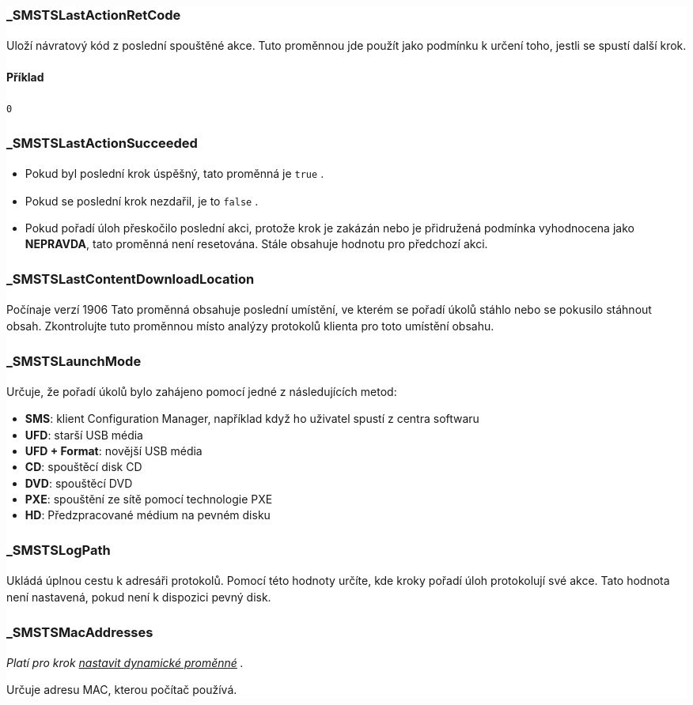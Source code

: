 ### <a name="_smstslastactionretcode"></a><a name="SMSTSLastActionRetCode"></a> _SMSTSLastActionRetCode

Uloží návratový kód z poslední spouštěné akce. Tuto proměnnou jde použít jako podmínku k určení toho, jestli se spustí další krok.

#### <a name="example"></a>Příklad

`0`

### <a name="_smstslastactionsucceeded"></a><a name="SMSTSLastActionSucceeded"></a> _SMSTSLastActionSucceeded

- Pokud byl poslední krok úspěšný, tato proměnná je `true` .  

- Pokud se poslední krok nezdařil, je to `false` .  

- Pokud pořadí úloh přeskočilo poslední akci, protože krok je zakázán nebo je přidružená podmínka vyhodnocena jako **NEPRAVDA**, tato proměnná není resetována. Stále obsahuje hodnotu pro předchozí akci.  

### <a name="_smstslastcontentdownloadlocation"></a><a name="SMSTSLastContentDownloadLocation"></a> _SMSTSLastContentDownloadLocation


Počínaje verzí 1906 Tato proměnná obsahuje poslední umístění, ve kterém se pořadí úkolů stáhlo nebo se pokusilo stáhnout obsah. Zkontrolujte tuto proměnnou místo analýzy protokolů klienta pro toto umístění obsahu.

### <a name="_smstslaunchmode"></a><a name="SMSTSLaunchMode"></a> _SMSTSLaunchMode

Určuje, že pořadí úkolů bylo zahájeno pomocí jedné z následujících metod:  

- **SMS**: klient Configuration Manager, například když ho uživatel spustí z centra softwaru
- **UFD**: starší USB média
- **UFD + Format**: novější USB média
- **CD**: spouštěcí disk CD
- **DVD**: spouštěcí DVD
- **PXE**: spouštění ze sítě pomocí technologie PXE
- **HD**: Předzpracované médium na pevném disku

### <a name="_smstslogpath"></a><a name="SMSTSLogPath"></a> _SMSTSLogPath

Ukládá úplnou cestu k adresáři protokolů. Pomocí této hodnoty určíte, kde kroky pořadí úloh protokolují své akce. Tato hodnota není nastavená, pokud není k dispozici pevný disk.

### <a name="_smstsmacaddresses"></a><a name="SMSTSMacAddresses"></a> _SMSTSMacAddresses

*Platí pro krok [nastavit dynamické proměnné](task-sequence-steps.md#BKMK_SetDynamicVariables) .*

Určuje adresu MAC, kterou počítač používá.
